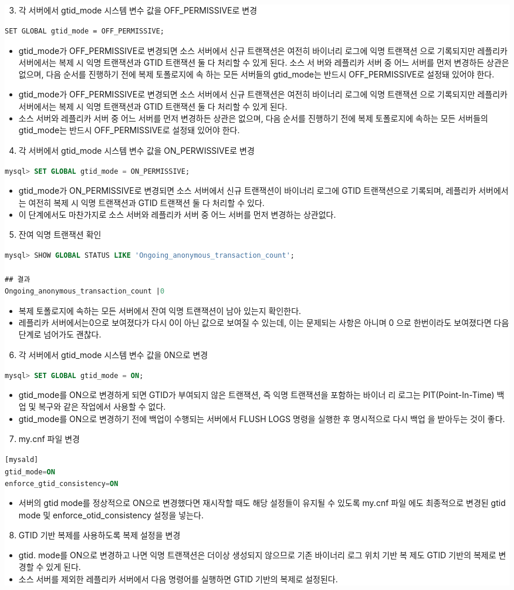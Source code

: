 3. 각 서버에서 gtid_mode 시스템 변수 값을 OFF_PERMISSIVE로 변경 

```mysql
SET GLOBAL gtid_mode = OFF_PERMISSIVE; 
```

* gtid_mode가 OFF_PERMISSIVE로 변경되면 소스 서버에서 신규 트랜잭션은 여전히 바이너리 로그에 익명 트랜잭션 으로 기록되지만 레플리카 서버에서는 복제 시 익명 트랜잭션과 GTID 트랜잭션 둘 다 처리할 수 있게 된다. 소스 서 버와 레플리카 서버 중 어느 서버를 먼저 변경하든 상관은 없으며, 다음 순서를 진행하기 전에 복제 토폴로지에 속 하는 모든 서버들의 gtid_mode는 반드시 OFF_PERMISSIVE로 설정돼 있어야 한다.

- gtid_mode가 OFF_PERMISSIVE로 변경되면 소스 서버에서 신규 트랜잭션은 여전히 바이너리 로그에 익명 트랜잭션 으로 기록되지만 레플리카 서버에서는 복제 시 익명 트랜잭션과 GTID 트랜잭션 둘 다 처리할 수 있게 된다.
- 소스 서버와 레플리카 서버 중 어느 서버를 먼저 변경하든 상관은 없으며, 다음 순서를 진행하기 전에 복제 토폴로지에 속하는 모든 서버들의 gtid_mode는 반드시 OFF_PERMISSIVE로 설정돼 있어야 한다.

4. 각 서버에서 gtid_mode 시스템 변수 값을 ON_PERWISSIVE로 변경

```sql
mysql> SET GLOBAL gtid_mode = ON_PERMISSIVE;
```

- gtid_mode가 ON_PERMISSIVE로 변경되면 소스 서버에서 신규 트랜잭션이 바이너리 로그에 GTID 트랜잭션으로 기록되며, 레플리카 서버에서는 여전히 복제 시 익명 트랜잭션과 GTID 트랜잭션 둘 다 처리할 수 있다.
- 이 단계에서도 마찬가지로 소스 서버와 레플리카 서버 중 어느 서버를 먼저 변경하는 상관없다.

5. 잔여 익명 트랜잭션 확인

```sql
mysql> SHOW GLOBAL STATUS LIKE 'Ongoing_anonymous_transaction_count';

## 결과 
Ongoing_anonymous_transaction_count |0
```

- 복제 토폴로지에 속하는 모든 서버에서 잔여 익명 트랜잭션이 남아 있는지 확인한다.
- 레플리카 서버에서는0으로 보여졌다가 다시 0이 아닌 값으로 보여질 수 있는데, 이는 문제되는 사항은 아니며 0 으로 한번이라도 보여졌다면 다음 단계로 넘어가도 괜찮다.

6. 각 서버에서 gtid_mode 시스템 변수 값을 0N으로 변경

```sql
mysql> SET GLOBAL gtid_mode = ON;
```

- gtid_mode를 ON으로 변경하게 되면 GTID가 부여되지 않은 트랜잭션, 즉 익명 트랜잭션을 포함하는 바이너 리 로그는 PIT(Point-In-Time) 백업 및 복구와 같은 작업에서 사용할 수 없다.
- gtid_mode를 ON으로 변경하기 전에 백업이 수행되는 서버에서 FLUSH LOGS 명령을 실행한 후 명시적으로 다시 백업 을 받아두는 것이 좋다.

7. my.cnf 파일 변경

```sql
[mysald]
gtid_mode=ON
enforce_gtid_consistency=ON
```

- 서버의 gtid mode를 정상적으로 ON으로 변경했다면 재시작할 때도 해당 설정들이 유지될 수 있도록 my.cnf 파일 에도 최종적으로 변경된 gtid mode 및 enforce_otid_consistency 설정을 넣는다.

8. GTID 기반 복제를 사용하도록 복제 설정을 변경

- gtid. mode를 ON으로 변경하고 나면 익명 트랜잭션은 더이상 생성되지 않으므로 기존 바이너리 로그 위치 기반 복 제도 GTID 기반의 복제로 변경할 수 있게 된다.
- 소스 서버를 제외한 레플리카 서버에서 다음 명령어를 실행하면 GTID 기반의 복제로 설정된다.
